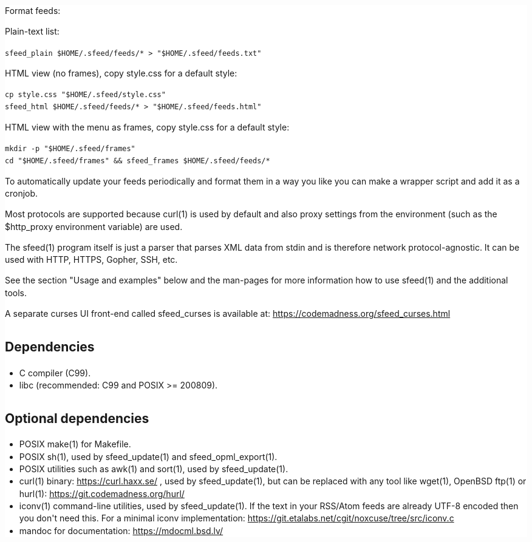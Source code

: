 Format feeds:

Plain-text list:

```
sfeed_plain $HOME/.sfeed/feeds/* > "$HOME/.sfeed/feeds.txt"
```

HTML view (no frames), copy style.css for a default style:

```
cp style.css "$HOME/.sfeed/style.css"
sfeed_html $HOME/.sfeed/feeds/* > "$HOME/.sfeed/feeds.html"
```

HTML view with the menu as frames, copy style.css for a default style:

```
mkdir -p "$HOME/.sfeed/frames"
cd "$HOME/.sfeed/frames" && sfeed_frames $HOME/.sfeed/feeds/*
```

To automatically update your feeds periodically and format them in a way you
like you can make a wrapper script and add it as a cronjob.

Most protocols are supported because curl(1) is used by default and also proxy
settings from the environment (such as the $http_proxy environment variable)
are used.

The sfeed(1) program itself is just a parser that parses XML data from stdin
and is therefore network protocol-agnostic. It can be used with HTTP, HTTPS,
Gopher, SSH, etc.

See the section "Usage and examples" below and the man-pages for more
information how to use sfeed(1) and the additional tools.

A separate curses UI front-end called sfeed_curses is available at:
https://codemadness.org/sfeed_curses.html


## Dependencies

- C compiler (C99).
- libc (recommended: C99 and POSIX >= 200809).


## Optional dependencies

- POSIX make(1) for Makefile.
- POSIX sh(1),
  used by sfeed_update(1) and sfeed_opml_export(1).
- POSIX utilities such as awk(1) and sort(1),
  used by sfeed_update(1).
- curl(1) binary: https://curl.haxx.se/ ,
  used by sfeed_update(1), but can be replaced with any tool like wget(1),
  OpenBSD ftp(1) or hurl(1): https://git.codemadness.org/hurl/
- iconv(1) command-line utilities,
  used by sfeed_update(1). If the text in your RSS/Atom feeds are already UTF-8
  encoded then you don't need this. For a minimal iconv implementation:
  https://git.etalabs.net/cgit/noxcuse/tree/src/iconv.c
- mandoc for documentation: https://mdocml.bsd.lv/
